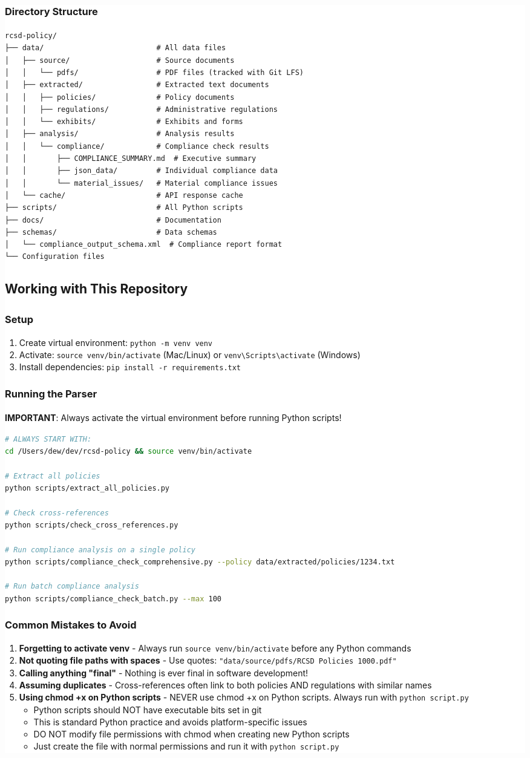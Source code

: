 ### Directory Structure
```
rcsd-policy/
├── data/                          # All data files
│   ├── source/                    # Source documents
│   │   └── pdfs/                  # PDF files (tracked with Git LFS)
│   ├── extracted/                 # Extracted text documents
│   │   ├── policies/              # Policy documents
│   │   ├── regulations/           # Administrative regulations
│   │   └── exhibits/              # Exhibits and forms
│   ├── analysis/                  # Analysis results
│   │   └── compliance/            # Compliance check results
│   │       ├── COMPLIANCE_SUMMARY.md  # Executive summary
│   │       ├── json_data/         # Individual compliance data
│   │       └── material_issues/   # Material compliance issues
│   └── cache/                     # API response cache
├── scripts/                       # All Python scripts
├── docs/                          # Documentation
├── schemas/                       # Data schemas
│   └── compliance_output_schema.xml  # Compliance report format
└── Configuration files
```

## Working with This Repository

### Setup
1. Create virtual environment: `python -m venv venv`
2. Activate: `source venv/bin/activate` (Mac/Linux) or `venv\Scripts\activate` (Windows)
3. Install dependencies: `pip install -r requirements.txt`

### Running the Parser
**IMPORTANT**: Always activate the virtual environment before running Python scripts!
```bash
# ALWAYS START WITH:
cd /Users/dew/dev/rcsd-policy && source venv/bin/activate

# Extract all policies
python scripts/extract_all_policies.py

# Check cross-references
python scripts/check_cross_references.py

# Run compliance analysis on a single policy
python scripts/compliance_check_comprehensive.py --policy data/extracted/policies/1234.txt

# Run batch compliance analysis
python scripts/compliance_check_batch.py --max 100
```

### Common Mistakes to Avoid
1. **Forgetting to activate venv** - Always run `source venv/bin/activate` before any Python commands
2. **Not quoting file paths with spaces** - Use quotes: `"data/source/pdfs/RCSD Policies 1000.pdf"`
3. **Calling anything "final"** - Nothing is ever final in software development!
4. **Assuming duplicates** - Cross-references often link to both policies AND regulations with similar names
5. **Using chmod +x on Python scripts** - NEVER use chmod +x on Python scripts. Always run with `python script.py`
   - Python scripts should NOT have executable bits set in git
   - This is standard Python practice and avoids platform-specific issues
   - DO NOT modify file permissions with chmod when creating new Python scripts
   - Just create the file with normal permissions and run it with `python script.py`
